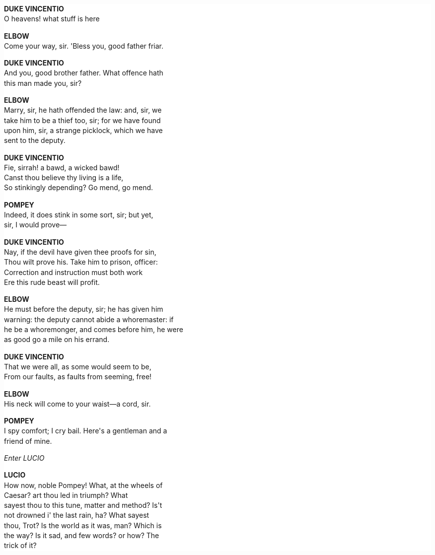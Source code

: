 **DUKE VINCENTIO**  
O heavens! what stuff is here

**ELBOW**  
Come your way, sir. 'Bless you, good father friar.

**DUKE VINCENTIO**  
And you, good brother father. What offence hath  
this man made you, sir?

**ELBOW**  
Marry, sir, he hath offended the law: and, sir, we  
take him to be a thief too, sir; for we have found  
upon him, sir, a strange picklock, which we have  
sent to the deputy.

**DUKE VINCENTIO**  
Fie, sirrah! a bawd, a wicked bawd!  
Canst thou believe thy living is a life,  
So stinkingly depending? Go mend, go mend.

**POMPEY**  
Indeed, it does stink in some sort, sir; but yet,  
sir, I would prove—

**DUKE VINCENTIO**  
Nay, if the devil have given thee proofs for sin,  
Thou wilt prove his. Take him to prison, officer:  
Correction and instruction must both work  
Ere this rude beast will profit.

**ELBOW**  
He must before the deputy, sir; he has given him  
warning: the deputy cannot abide a whoremaster: if  
he be a whoremonger, and comes before him, he were  
as good go a mile on his errand.

**DUKE VINCENTIO**  
That we were all, as some would seem to be,  
From our faults, as faults from seeming, free!

**ELBOW**  
His neck will come to your waist—a cord, sir.

**POMPEY**  
I spy comfort; I cry bail. Here's a gentleman and a  
friend of mine.

*Enter LUCIO*

**LUCIO**  
How now, noble Pompey! What, at the wheels of  
Caesar? art thou led in triumph? What  
sayest thou to this tune, matter and method? Is't  
not drowned i' the last rain, ha? What sayest  
thou, Trot? Is the world as it was, man? Which is  
the way? Is it sad, and few words? or how? The  
trick of it?
